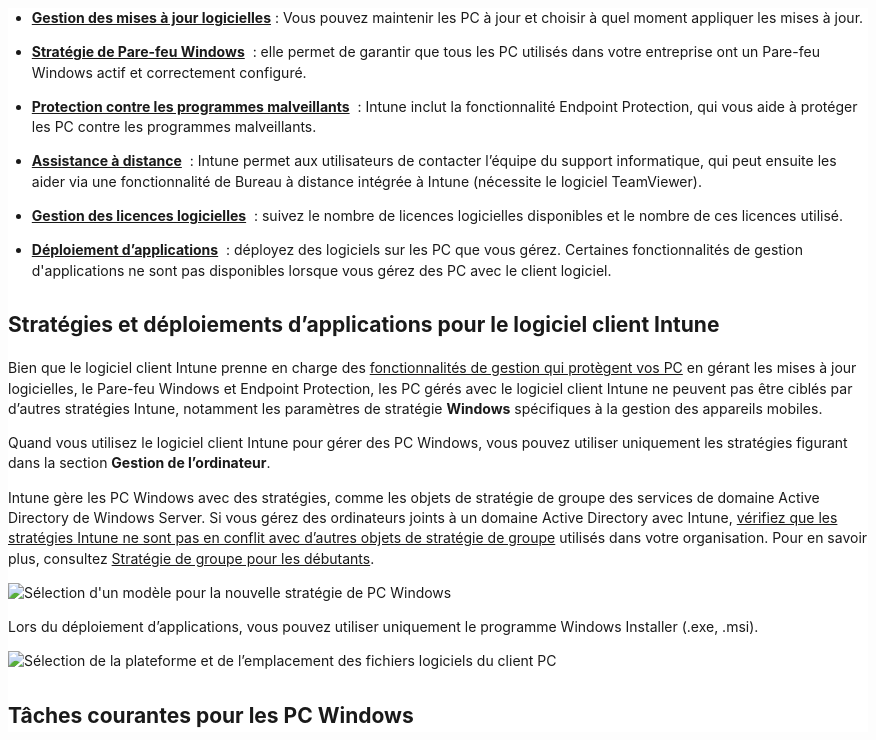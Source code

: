 -   **[Gestion des mises à jour logicielles](keep-windows-pcs-up-to-date-with-software-updates-in-microsoft-intune.md)** : Vous pouvez maintenir les PC à jour et choisir à quel moment appliquer les mises à jour.

-   **[Stratégie de Pare-feu Windows](help-protect-windows-pcs-using-windows-firewall-policies-in-microsoft-intune.md)**  : elle permet de garantir que tous les PC utilisés dans votre entreprise ont un Pare-feu Windows actif et correctement configuré.

-   **[Protection contre les programmes malveillants](help-secure-windows-pcs-with-endpoint-protection-for-microsoft-intune.md)**  : Intune inclut la fonctionnalité Endpoint Protection, qui vous aide à protéger les PC contre les programmes malveillants.

-   **[Assistance à distance](common-windows-pc-management-tasks-with-the-microsoft-intune-computer-client.md)**  : Intune permet aux utilisateurs de contacter l’équipe du support informatique, qui peut ensuite les aider via une fonctionnalité de Bureau à distance intégrée à Intune (nécessite le logiciel TeamViewer).

-   **[Gestion des licences logicielles](manage-license-agreements-for-windows-pc-software-in-microsoft-intune.md)**  : suivez le nombre de licences logicielles disponibles et le nombre de ces licences utilisé.
-   **[Déploiement d’applications](add-apps-for-windows-pcs-in-microsoft-intune.md)**  : déployez des logiciels sur les PC que vous gérez. Certaines fonctionnalités de gestion d'applications ne sont pas disponibles lorsque vous gérez des PC avec le client logiciel.



## <a name="policies-and-app-deployments-for-the-intune-software-client"></a>Stratégies et déploiements d’applications pour le logiciel client Intune

Bien que le logiciel client Intune prenne en charge des [fonctionnalités de gestion qui protègent vos PC](policies-to-protect-windows-pcs-in-microsoft-intune.md) en gérant les mises à jour logicielles, le Pare-feu Windows et Endpoint Protection, les PC gérés avec le logiciel client Intune ne peuvent pas être ciblés par d’autres stratégies Intune, notamment les paramètres de stratégie **Windows** spécifiques à la gestion des appareils mobiles.

Quand vous utilisez le logiciel client Intune pour gérer des PC Windows, vous pouvez utiliser uniquement les stratégies figurant dans la section **Gestion de l’ordinateur**.

Intune gère les PC Windows avec des stratégies, comme les objets de stratégie de groupe des services de domaine Active Directory de Windows Server. Si vous gérez des ordinateurs joints à un domaine Active Directory avec Intune, [vérifiez que les stratégies Intune ne sont pas en conflit avec d’autres objets de stratégie de groupe](resolve-gpo-and-microsoft-intune-policy-conflicts.md) utilisés dans votre organisation. Pour en savoir plus, consultez [Stratégie de groupe pour les débutants](https://technet.microsoft.com/library/hh147307.aspx).

  ![Sélection d'un modèle pour la nouvelle stratégie de PC Windows](media/select-template-for-pc-policy.png)

Lors du déploiement d’applications, vous pouvez utiliser uniquement le programme Windows Installer (.exe, .msi).

  ![Sélection de la plateforme et de l’emplacement des fichiers logiciels du client PC](media/select-platform-of-software-files-for-pc-agent.png)

## <a name="common-tasks-for-windows-pcs"></a>Tâches courantes pour les PC Windows
